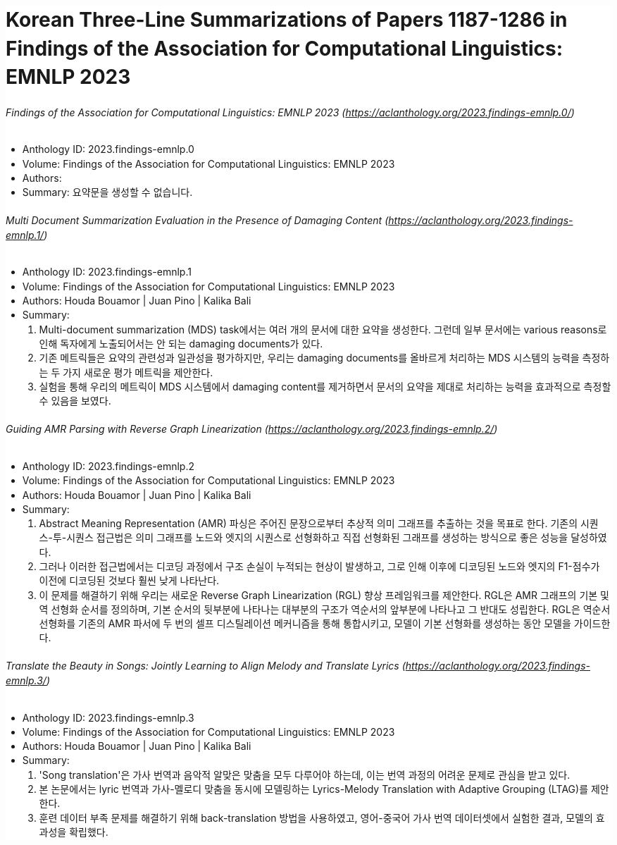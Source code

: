 # Korean Three-Line Summarizations of Papers 1187-1286 in Findings of the Association for Computational Linguistics: EMNLP 2023
###### Findings of the Association for Computational Linguistics: EMNLP 2023 (https://aclanthology.org/2023.findings-emnlp.0/)
- Anthology ID: 2023.findings-emnlp.0 
- Volume: Findings of the Association for Computational Linguistics: EMNLP 2023 
- Authors:  
- Summary: 
    요약문을 생성할 수 없습니다.

###### Multi Document Summarization Evaluation in the Presence of Damaging Content (https://aclanthology.org/2023.findings-emnlp.1/)
- Anthology ID: 2023.findings-emnlp.1 
- Volume: Findings of the Association for Computational Linguistics: EMNLP 2023 
- Authors: Houda Bouamor | Juan Pino | Kalika Bali 
- Summary: 
    1. Multi-document summarization (MDS) task에서는 여러 개의 문서에 대한 요약을 생성한다. 그런데 일부 문서에는 various reasons로 인해 독자에게 노출되어서는 안 되는 damaging documents가 있다. 
    2. 기존 메트릭들은 요약의 관련성과 일관성을 평가하지만, 우리는 damaging documents를 올바르게 처리하는 MDS 시스템의 능력을 측정하는 두 가지 새로운 평가 메트릭을 제안한다.  
    3. 실험을 통해 우리의 메트릭이 MDS 시스템에서 damaging content를 제거하면서 문서의 요약을 제대로 처리하는 능력을 효과적으로 측정할 수 있음을 보였다.

###### Guiding AMR Parsing with Reverse Graph Linearization (https://aclanthology.org/2023.findings-emnlp.2/)
- Anthology ID: 2023.findings-emnlp.2 
- Volume: Findings of the Association for Computational Linguistics: EMNLP 2023 
- Authors: Houda Bouamor | Juan Pino | Kalika Bali 
- Summary: 
    1. Abstract Meaning Representation (AMR) 파싱은 주어진 문장으로부터 추상적 의미 그래프를 추출하는 것을 목표로 한다. 기존의 시퀀스-투-시퀀스 접근법은 의미 그래프를 노드와 엣지의 시퀀스로 선형화하고 직접 선형화된 그래프를 생성하는 방식으로 좋은 성능을 달성하였다. 
    2. 그러나 이러한 접근법에서는 디코딩 과정에서 구조 손실이 누적되는 현상이 발생하고, 그로 인해 이후에 디코딩된 노드와 엣지의 F1-점수가 이전에 디코딩된 것보다 훨씬 낮게 나타난다.
    3. 이 문제를 해결하기 위해 우리는 새로운 Reverse Graph Linearization (RGL) 향상 프레임워크를 제안한다. RGL은 AMR 그래프의 기본 및 역 선형화 순서를 정의하며, 기본 순서의 뒷부분에 나타나는 대부분의 구조가 역순서의 앞부분에 나타나고 그 반대도 성립한다. RGL은 역순서 선형화를 기존의 AMR 파서에 두 번의 셀프 디스틸레이션 메커니즘을 통해 통합시키고, 모델이 기본 선형화를 생성하는 동안 모델을 가이드한다.

###### Translate the Beauty in Songs: Jointly Learning to Align Melody and Translate Lyrics (https://aclanthology.org/2023.findings-emnlp.3/)
- Anthology ID: 2023.findings-emnlp.3 
- Volume: Findings of the Association for Computational Linguistics: EMNLP 2023 
- Authors: Houda Bouamor | Juan Pino | Kalika Bali 
- Summary: 
    1. 'Song translation'은 가사 번역과 음악적 알맞은 맞춤을 모두 다루어야 하는데,  이는 번역 과정의 어려운 문제로 관심을 받고 있다.
    2. 본 논문에서는 lyric 번역과 가사-멜로디 맞춤을 동시에 모델링하는 Lyrics-Melody Translation with Adaptive Grouping (LTAG)를 제안한다.
    3. 훈련 데이터 부족 문제를 해결하기 위해 back-translation 방법을 사용하였고, 영어-중국어 가사 번역 데이터셋에서 실험한 결과, 모델의 효과성을 확립했다.
